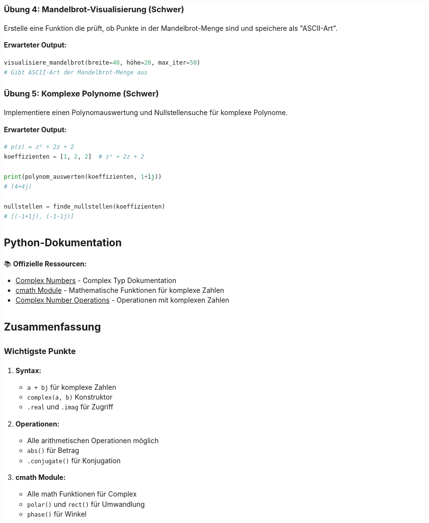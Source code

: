 ### Übung 4: Mandelbrot-Visualisierung (Schwer)

Erstelle eine Funktion die prüft, ob Punkte in der Mandelbrot-Menge sind und speichere als "ASCII-Art".

**Erwarteter Output:**
```python
visualisiere_mandelbrot(breite=40, höhe=20, max_iter=50)
# Gibt ASCII-Art der Mandelbrot-Menge aus
```

### Übung 5: Komplexe Polynome (Schwer)

Implementiere einen Polynomauswertung und Nullstellensuche für komplexe Polynome.

**Erwarteter Output:**
```python
# p(z) = z² + 2z + 2
koeffizienten = [1, 2, 2]  # z² + 2z + 2

print(polynom_auswerten(koeffizienten, 1+1j))
# (4+4j)

nullstellen = finde_nullstellen(koeffizienten)
# [(-1+1j), (-1-1j)]
```

## Python-Dokumentation

📚 **Offizielle Ressourcen:**
- [Complex Numbers](https://docs.python.org/3/library/stdtypes.html#typesnumeric) - Complex Typ Dokumentation
- [cmath Module](https://docs.python.org/3/library/cmath.html) - Mathematische Funktionen für komplexe Zahlen
- [Complex Number Operations](https://docs.python.org/3/reference/expressions.html#binary-arithmetic-operations) - Operationen mit komplexen Zahlen

## Zusammenfassung

### Wichtigste Punkte

1. **Syntax:**
   - `a + bj` für komplexe Zahlen
   - `complex(a, b)` Konstruktor
   - `.real` und `.imag` für Zugriff

2. **Operationen:**
   - Alle arithmetischen Operationen möglich
   - `abs()` für Betrag
   - `.conjugate()` für Konjugation

3. **cmath Module:**
   - Alle math Funktionen für Complex
   - `polar()` und `rect()` für Umwandlung
   - `phase()` für Winkel
